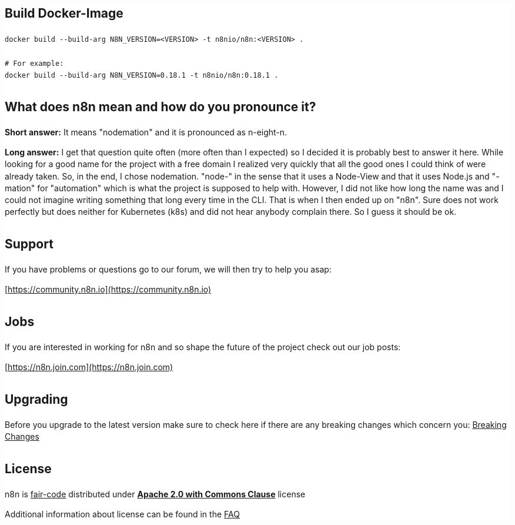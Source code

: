 
## Build Docker-Image

```
docker build --build-arg N8N_VERSION=<VERSION> -t n8nio/n8n:<VERSION> .

# For example:
docker build --build-arg N8N_VERSION=0.18.1 -t n8nio/n8n:0.18.1 .
```


## What does n8n mean and how do you pronounce it?

**Short answer:** It means "nodemation" and it is pronounced as n-eight-n.

**Long answer:** I get that question quite often (more often than I expected)
so I decided it is probably best to answer it here. While looking for a
good name for the project with a free domain I realized very quickly that all the
good ones I could think of were already taken. So, in the end, I chose
nodemation. "node-" in the sense that it uses a Node-View and that it uses
Node.js and "-mation" for "automation" which is what the project is supposed to help with.
However, I did not like how long the name was and I could not imagine writing
something that long every time in the CLI. That is when I then ended up on
"n8n". Sure does not work perfectly but does neither for Kubernetes (k8s) and
did not hear anybody complain there. So I guess it should be ok.



## Support

If you have problems or questions go to our forum, we will then try to help you asap:

[https://community.n8n.io](https://community.n8n.io)




## Jobs

If you are interested in working for n8n and so shape the future of the project
check out our job posts:

[https://n8n.join.com](https://n8n.join.com)




## Upgrading

Before you upgrade to the latest version make sure to check here if there are any breaking changes which concern you:
[Breaking Changes](https://github.com/n8n-io/n8n/blob/master/packages/cli/BREAKING-CHANGES.md)



## License

n8n is [fair-code](http://faircode.io) distributed under [**Apache 2.0 with Commons Clause**](https://github.com/n8n-io/n8n/blob/master/packages/cli/LICENSE.md) license

Additional information about license can be found in the [FAQ](https://docs.n8n.io/#/faq?id=license)
